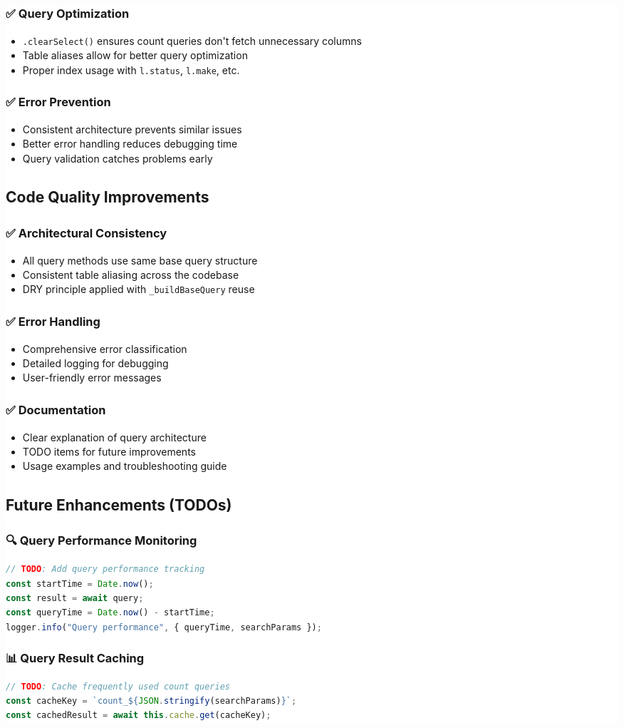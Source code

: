 ### ✅ Query Optimization

- `.clearSelect()` ensures count queries don't fetch unnecessary columns
- Table aliases allow for better query optimization
- Proper index usage with `l.status`, `l.make`, etc.

### ✅ Error Prevention

- Consistent architecture prevents similar issues
- Better error handling reduces debugging time
- Query validation catches problems early

## Code Quality Improvements

### ✅ Architectural Consistency

- All query methods use same base query structure
- Consistent table aliasing across the codebase
- DRY principle applied with `_buildBaseQuery` reuse

### ✅ Error Handling

- Comprehensive error classification
- Detailed logging for debugging
- User-friendly error messages

### ✅ Documentation

- Clear explanation of query architecture
- TODO items for future improvements
- Usage examples and troubleshooting guide

## Future Enhancements (TODOs)

### 🔍 Query Performance Monitoring

```javascript
// TODO: Add query performance tracking
const startTime = Date.now();
const result = await query;
const queryTime = Date.now() - startTime;
logger.info("Query performance", { queryTime, searchParams });
```

### 📊 Query Result Caching

```javascript
// TODO: Cache frequently used count queries
const cacheKey = `count_${JSON.stringify(searchParams)}`;
const cachedResult = await this.cache.get(cacheKey);
```
